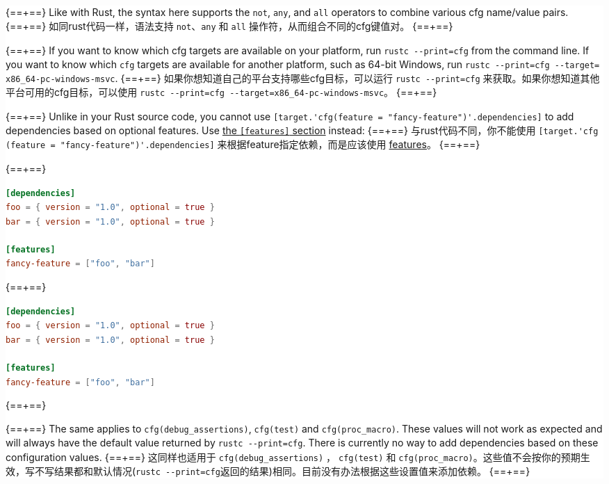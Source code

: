 {==+==}
Like with Rust, the syntax here supports the `not`, `any`, and `all` operators
to combine various cfg name/value pairs.
{==+==}
如同rust代码一样，语法支持 `not`、`any` 和 `all` 操作符，从而组合不同的cfg键值对。
{==+==}

{==+==}
If you want to know which cfg targets are available on your platform, run
`rustc --print=cfg` from the command line. If you want to know which `cfg`
targets are available for another platform, such as 64-bit Windows,
run `rustc --print=cfg --target=x86_64-pc-windows-msvc`.
{==+==}
如果你想知道自己的平台支持哪些cfg目标，可以运行 `rustc --print=cfg` 来获取。如果你想知道其他平台可用的cfg目标，可以使用 `rustc --print=cfg --target=x86_64-pc-windows-msvc`。
{==+==}

{==+==}
Unlike in your Rust source code, you cannot use
`[target.'cfg(feature = "fancy-feature")'.dependencies]` to add dependencies
based on optional features. Use [the `[features]` section](features.md)
instead:
{==+==}
与rust代码不同，你不能使用 `[target.'cfg(feature = "fancy-feature")'.dependencies]` 来根据feature指定依赖，而是应该使用 [features](features.md)。
{==+==}

{==+==}
```toml
[dependencies]
foo = { version = "1.0", optional = true }
bar = { version = "1.0", optional = true }

[features]
fancy-feature = ["foo", "bar"]
```
{==+==}
```toml
[dependencies]
foo = { version = "1.0", optional = true }
bar = { version = "1.0", optional = true }

[features]
fancy-feature = ["foo", "bar"]
```
{==+==}

{==+==}
The same applies to `cfg(debug_assertions)`, `cfg(test)` and `cfg(proc_macro)`.
These values will not work as expected and will always have the default value
returned by `rustc --print=cfg`.
There is currently no way to add dependencies based on these configuration values.
{==+==}
这同样也适用于 `cfg(debug_assertions)` ， `cfg(test)` 和 `cfg(proc_macro)`。这些值不会按你的预期生效，写不写结果都和默认情况(`rustc --print=cfg`返回的结果)相同。目前没有办法根据这些设置值来添加依赖。
{==+==}


[SemVer]: https://semver.org
[SemVer]: https://semver.org
[registries documentation]: registries.md
[registries documentation]: registries.md
[Git Authentication]: ../appendix/git-authentication.md
[Git Authentication]: ../appendix/git-authentication.md
[crates.io]: https://crates.io/
[dev-dependencies]: #development-dependencies
[workspace.dependencies]: workspaces.md#the-dependencies-table
[optional]: features.md#optional-dependencies
[features]: features.md
[crates.io]: https://crates.io/
[dev-dependencies]: #development-dependencies
[workspace.dependencies]: workspaces.md#the-dependencies-table
[optional]: features.md#optional-dependencies
[features]: features.md